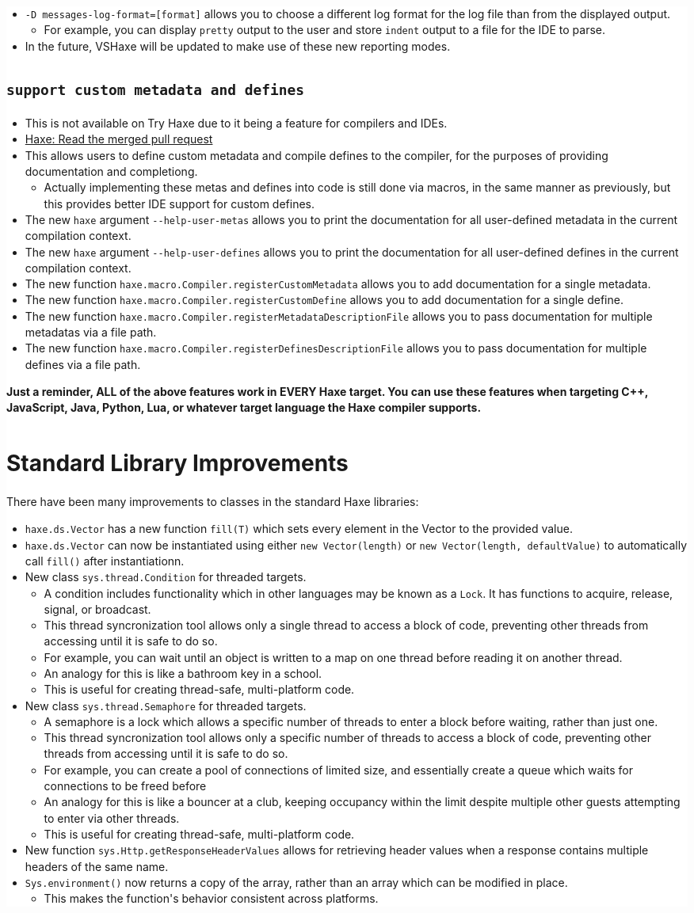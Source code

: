 - `-D messages-log-format=[format]` allows you to choose a different log format for the log file than from the displayed output.
  - For example, you can display `pretty` output to the user and store `indent` output to a file for the IDE to parse.
- In the future, VSHaxe will be updated to make use of these new reporting modes.


## `support custom metadata and defines`
- This is not available on Try Haxe due to it being a feature for compilers and IDEs.
- [Haxe: Read the merged pull request](https://github.com/HaxeFoundation/haxe/pull/10858)
- This allows users to define custom metadata and compile defines to the compiler, for the purposes of providing documentation and completiong.
  - Actually implementing these metas and defines into code is still done via macros, in the same manner as previously, but this provides better IDE support for custom defines.
- The new `haxe` argument `--help-user-metas` allows you to print the documentation for all user-defined metadata in the current compilation context.
- The new `haxe` argument `--help-user-defines` allows you to print the documentation for all user-defined defines in the current compilation context.
- The new function `haxe.macro.Compiler.registerCustomMetadata` allows you to add documentation for a single metadata.
- The new function `haxe.macro.Compiler.registerCustomDefine` allows you to add documentation for a single define.
- The new function `haxe.macro.Compiler.registerMetadataDescriptionFile` allows you to pass documentation for multiple metadatas via a file path.
- The new function `haxe.macro.Compiler.registerDefinesDescriptionFile` allows you to pass documentation for multiple defines via a file path.


**Just a reminder, ALL of the above features work in EVERY Haxe target. You can use these features when targeting C++, JavaScript, Java, Python, Lua, or whatever target language the Haxe compiler supports.**


# Standard Library Improvements

There have been many improvements to classes in the standard Haxe libraries:
- `haxe.ds.Vector` has a new function `fill(T)` which sets every element in the Vector to the provided value.
- `haxe.ds.Vector` can now be instantiated using either `new Vector(length)` or `new Vector(length, defaultValue)` to automatically call `fill()` after instantiationn.
- New class `sys.thread.Condition` for threaded targets.
  - A condition includes functionality which in other languages may be known as a `Lock`. It has functions to acquire, release, signal, or broadcast.
  - This thread syncronization tool allows only a single thread to access a block of code, preventing other threads from accessing until it is safe to do so.
  - For example, you can wait until an object is written to a map on one thread before reading it on another thread.
  - An analogy for this is like a bathroom key in a school.
  - This is useful for creating thread-safe, multi-platform code.
- New class `sys.thread.Semaphore` for threaded targets.
  - A semaphore is a lock which allows a specific number of threads to enter a block before waiting, rather than just one.
  - This thread syncronization tool allows only a specific number of threads to access a block of code, preventing other threads from accessing until it is safe to do so.
  - For example, you can create a pool of connections of limited size, and essentially create a queue which waits for connections to be freed before 
  - An analogy for this is like a bouncer at a club, keeping occupancy within the limit despite multiple other guests attempting to enter via other threads.
  - This is useful for creating thread-safe, multi-platform code.
- New function `sys.Http.getResponseHeaderValues` allows for retrieving header values when a response contains multiple headers of the same name.
- `Sys.environment()` now returns a copy of the array, rather than an array which can be modified in place.
  - This makes the function's behavior consistent across platforms.